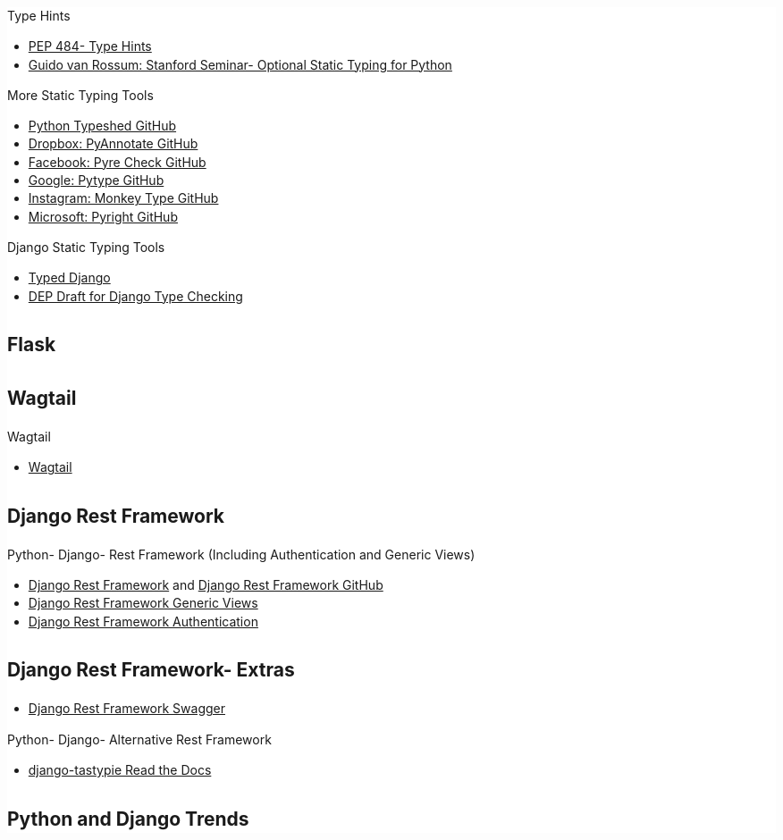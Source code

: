 

Type Hints
* [PEP 484- Type Hints](https://www.python.org/dev/peps/pep-0484)
* [Guido van Rossum: Stanford Seminar- Optional Static Typing for Python](https://www.youtube.com/watch?time_continue=1&v=GiZKuyLKvAA)

More Static Typing Tools
* [Python Typeshed GitHub](https://github.com/python/typeshed)
* [Dropbox: PyAnnotate GitHub](https://github.com/dropbox/pyannotate)
* [Facebook: Pyre Check GitHub](https://github.com/facebook/pyre-check)
* [Google: Pytype GitHub](https://github.com/google/pytype)
* [Instagram: Monkey Type GitHub](https://github.com/Instagram/MonkeyType)
* [Microsoft: Pyright GitHub](https://github.com/Microsoft/pyright)

Django Static Typing Tools
* [Typed Django](https://github.com/typeddjango)
* [DEP Draft for Django Type Checking](https://github.com/django/deps/pull/65)



## Flask



## Wagtail

Wagtail
* [Wagtail](https://wagtail.io/)



## Django Rest Framework

Python- Django- Rest Framework (Including Authentication and Generic Views)
* [Django Rest Framework](http://www.django-rest-framework.org) and [Django Rest Framework GitHub](https://github.com/encode/django-rest-framework) 
* [Django Rest Framework Generic Views](http://www.django-rest-framework.org/api-guide/generic-views)  
* [Django Rest Framework Authentication](http://www.django-rest-framework.org/api-guide/authentication)  





## Django Rest Framework- Extras

* [Django Rest Framework Swagger](https://github.com/marcgibbons/django-rest-swagger) 

Python- Django- Alternative Rest Framework
* [django-tastypie Read the Docs](http://django-tastypie.readthedocs.org)




## Python and Django Trends
